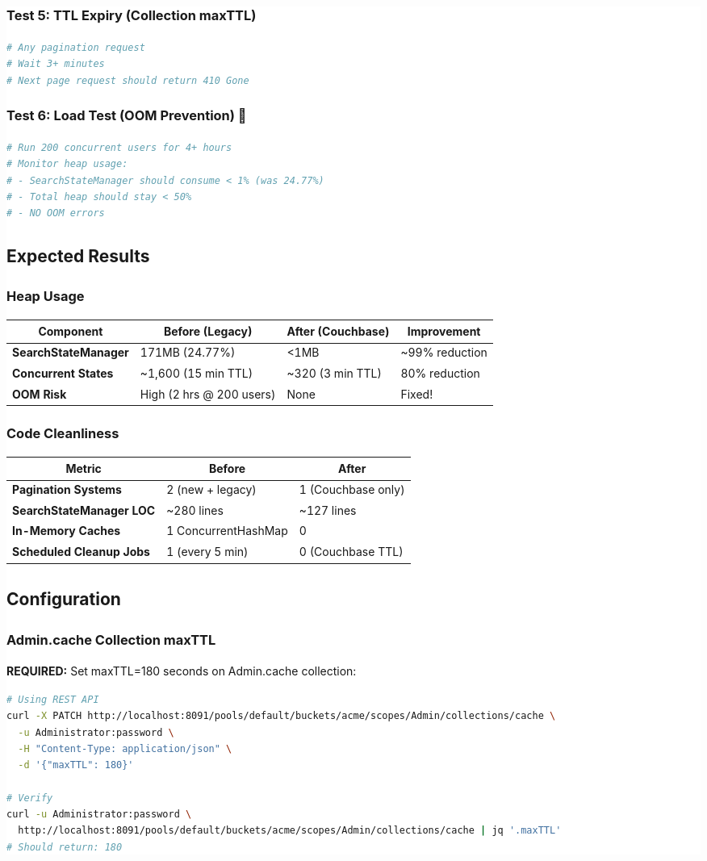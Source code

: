 ### Test 5: TTL Expiry (Collection maxTTL)

```bash
# Any pagination request
# Wait 3+ minutes
# Next page request should return 410 Gone
```

### Test 6: Load Test (OOM Prevention) 🎯

```bash
# Run 200 concurrent users for 4+ hours
# Monitor heap usage:
# - SearchStateManager should consume < 1% (was 24.77%)
# - Total heap should stay < 50%
# - NO OOM errors
```

## Expected Results

### Heap Usage

| Component              | Before (Legacy)          | After (Couchbase) | Improvement    |
| ---------------------- | ------------------------ | ----------------- | -------------- |
| **SearchStateManager** | 171MB (24.77%)           | <1MB              | ~99% reduction |
| **Concurrent States**  | ~1,600 (15 min TTL)      | ~320 (3 min TTL)  | 80% reduction  |
| **OOM Risk**           | High (2 hrs @ 200 users) | None              | Fixed!         |

### Code Cleanliness

| Metric                     | Before              | After              |
| -------------------------- | ------------------- | ------------------ |
| **Pagination Systems**     | 2 (new + legacy)    | 1 (Couchbase only) |
| **SearchStateManager LOC** | ~280 lines          | ~127 lines         |
| **In-Memory Caches**       | 1 ConcurrentHashMap | 0                  |
| **Scheduled Cleanup Jobs** | 1 (every 5 min)     | 0 (Couchbase TTL)  |

## Configuration

### Admin.cache Collection maxTTL

**REQUIRED:** Set maxTTL=180 seconds on Admin.cache collection:

```bash
# Using REST API
curl -X PATCH http://localhost:8091/pools/default/buckets/acme/scopes/Admin/collections/cache \
  -u Administrator:password \
  -H "Content-Type: application/json" \
  -d '{"maxTTL": 180}'

# Verify
curl -u Administrator:password \
  http://localhost:8091/pools/default/buckets/acme/scopes/Admin/collections/cache | jq '.maxTTL'
# Should return: 180
```
